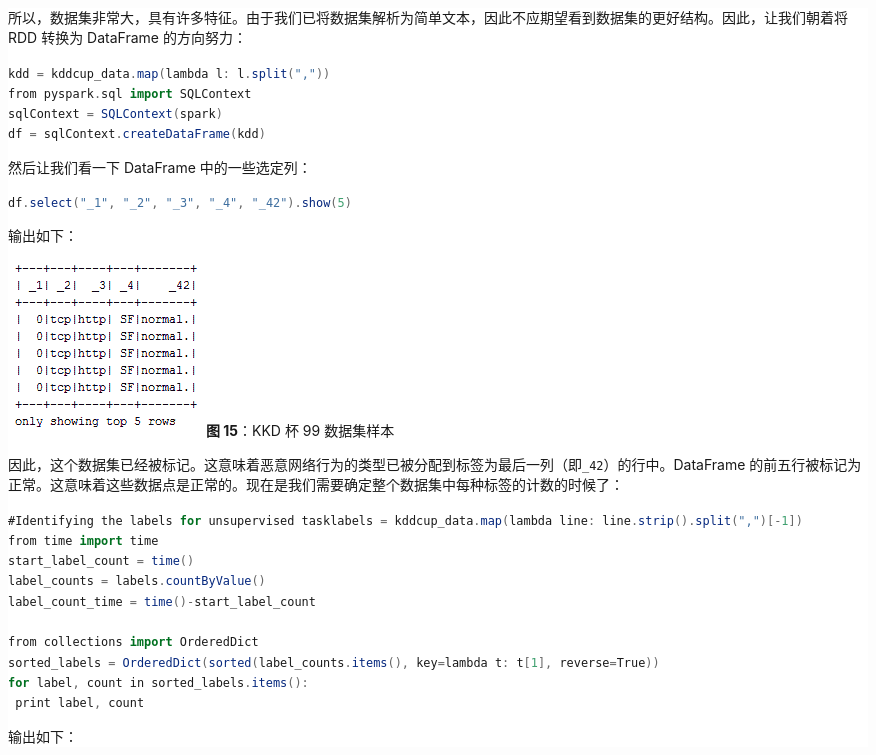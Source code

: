 所以，数据集非常大，具有许多特征。由于我们已将数据集解析为简单文本，因此不应期望看到数据集的更好结构。因此，让我们朝着将 RDD 转换为 DataFrame 的方向努力：

```scala
kdd = kddcup_data.map(lambda l: l.split(","))
from pyspark.sql import SQLContext
sqlContext = SQLContext(spark)
df = sqlContext.createDataFrame(kdd)

```

然后让我们看一下 DataFrame 中的一些选定列：

```scala
df.select("_1", "_2", "_3", "_4", "_42").show(5)

```

输出如下：

![](img/00080.gif)**图 15**：KKD 杯 99 数据集样本

因此，这个数据集已经被标记。这意味着恶意网络行为的类型已被分配到标签为最后一列（即`_42`）的行中。DataFrame 的前五行被标记为正常。这意味着这些数据点是正常的。现在是我们需要确定整个数据集中每种标签的计数的时候了：

```scala
#Identifying the labels for unsupervised tasklabels = kddcup_data.map(lambda line: line.strip().split(",")[-1])
from time import time
start_label_count = time()
label_counts = labels.countByValue()
label_count_time = time()-start_label_count

from collections import OrderedDict
sorted_labels = OrderedDict(sorted(label_counts.items(), key=lambda t: t[1], reverse=True))
for label, count in sorted_labels.items():
 print label, count

```

输出如下：
